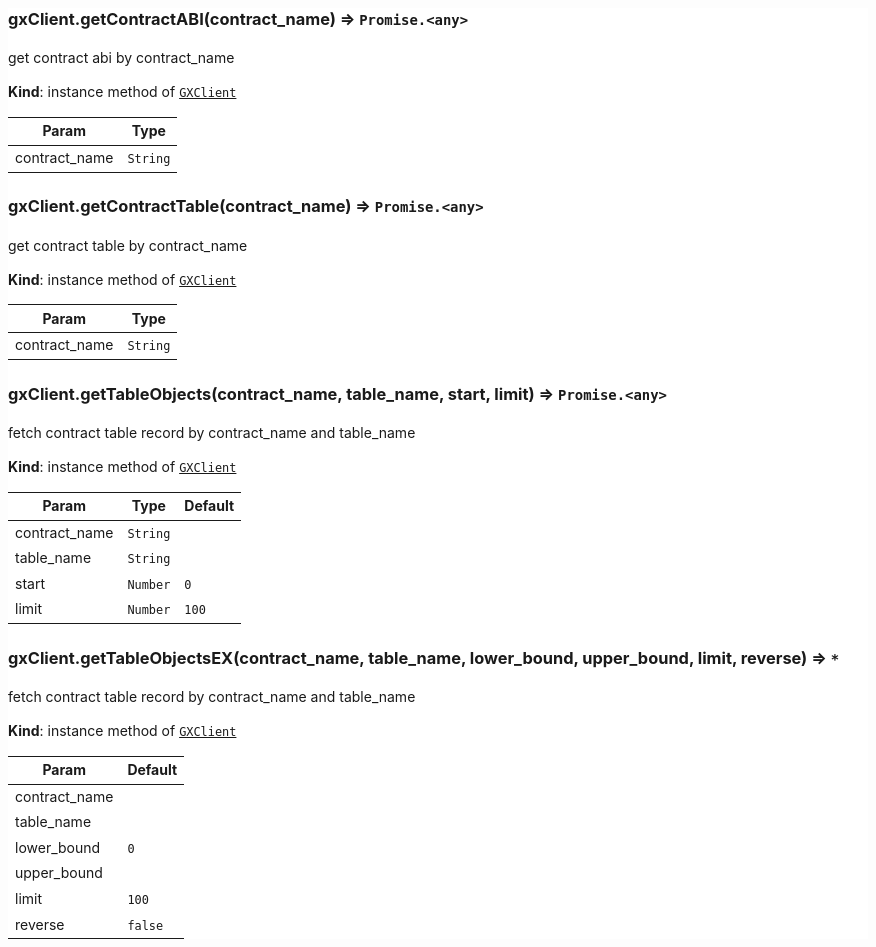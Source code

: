 <a name="GXClient+getContractABI"></a>

### gxClient.getContractABI(contract_name) ⇒ <code>Promise.&lt;any&gt;</code>
get contract abi by contract_name

**Kind**: instance method of [<code>GXClient</code>](#GXClient)  

| Param | Type |
| --- | --- |
| contract_name | <code>String</code> | 

<a name="GXClient+getContractTable"></a>

### gxClient.getContractTable(contract_name) ⇒ <code>Promise.&lt;any&gt;</code>
get contract table by contract_name

**Kind**: instance method of [<code>GXClient</code>](#GXClient)  

| Param | Type |
| --- | --- |
| contract_name | <code>String</code> | 

<a name="GXClient+getTableObjects"></a>

### gxClient.getTableObjects(contract_name, table_name, start, limit) ⇒ <code>Promise.&lt;any&gt;</code>
fetch contract table record by contract_name and table_name

**Kind**: instance method of [<code>GXClient</code>](#GXClient)  

| Param | Type | Default |
| --- | --- | --- |
| contract_name | <code>String</code> |  | 
| table_name | <code>String</code> |  | 
| start | <code>Number</code> | <code>0</code> | 
| limit | <code>Number</code> | <code>100</code> | 

<a name="GXClient+getTableObjectsEX"></a>

### gxClient.getTableObjectsEX(contract_name, table_name, lower_bound, upper_bound, limit, reverse) ⇒ <code>\*</code>
fetch contract table record by contract_name and table_name

**Kind**: instance method of [<code>GXClient</code>](#GXClient)  

| Param | Default |
| --- | --- |
| contract_name |  | 
| table_name |  | 
| lower_bound | <code>0</code> | 
| upper_bound |  | 
| limit | <code>100</code> | 
| reverse | <code>false</code> | 
